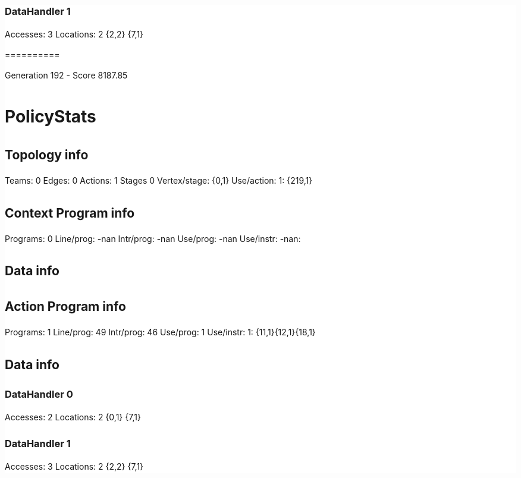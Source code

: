 ### DataHandler 1
Accesses:	3
Locations:	2
{2,2} {7,1} 


==========

Generation 192 - Score 8187.85

# PolicyStats
## Topology info
Teams:		0
Edges:		0
Actions:	1
Stages		0
Vertex/stage:	{0,1} 
Use/action:	1: {219,1} 

## Context Program info
Programs:	0
Line/prog:	-nan
Intr/prog:	-nan
Use/prog:	-nan
Use/instr:	-nan: 

## Data info


## Action Program info
Programs:	1
Line/prog:	49
Intr/prog:	46
Use/prog:	1
Use/instr:	1: {11,1}{12,1}{18,1}

## Data info

### DataHandler 0
Accesses:	2
Locations:	2
{0,1} {7,1} 

### DataHandler 1
Accesses:	3
Locations:	2
{2,2} {7,1} 
